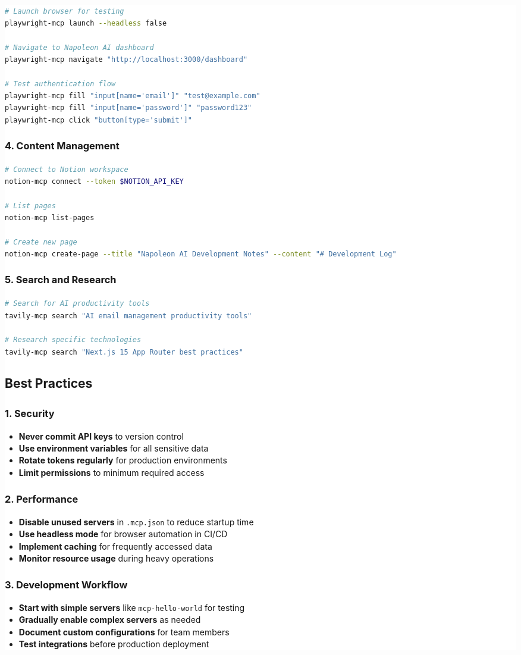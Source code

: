 ```bash
# Launch browser for testing
playwright-mcp launch --headless false

# Navigate to Napoleon AI dashboard
playwright-mcp navigate "http://localhost:3000/dashboard"

# Test authentication flow
playwright-mcp fill "input[name='email']" "test@example.com"
playwright-mcp fill "input[name='password']" "password123"
playwright-mcp click "button[type='submit']"
```

### 4. Content Management

```bash
# Connect to Notion workspace
notion-mcp connect --token $NOTION_API_KEY

# List pages
notion-mcp list-pages

# Create new page
notion-mcp create-page --title "Napoleon AI Development Notes" --content "# Development Log"
```

### 5. Search and Research

```bash
# Search for AI productivity tools
tavily-mcp search "AI email management productivity tools"

# Research specific technologies
tavily-mcp search "Next.js 15 App Router best practices"
```

## Best Practices

### 1. Security
- **Never commit API keys** to version control
- **Use environment variables** for all sensitive data
- **Rotate tokens regularly** for production environments
- **Limit permissions** to minimum required access

### 2. Performance
- **Disable unused servers** in `.mcp.json` to reduce startup time
- **Use headless mode** for browser automation in CI/CD
- **Implement caching** for frequently accessed data
- **Monitor resource usage** during heavy operations

### 3. Development Workflow
- **Start with simple servers** like `mcp-hello-world` for testing
- **Gradually enable complex servers** as needed
- **Document custom configurations** for team members
- **Test integrations** before production deployment
